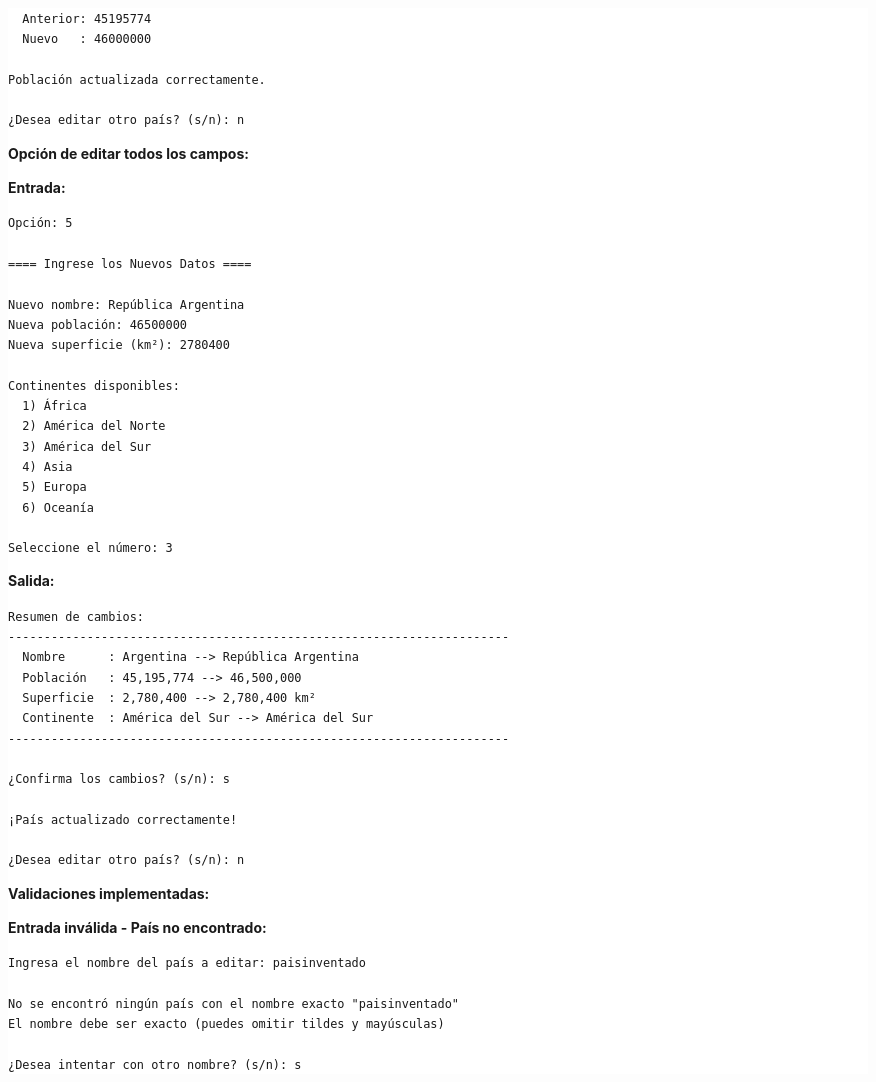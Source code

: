 ```
  Anterior: 45195774
  Nuevo   : 46000000

Población actualizada correctamente.

¿Desea editar otro país? (s/n): n
```

**Opción de editar todos los campos:**

**Entrada:**
```
Opción: 5

==== Ingrese los Nuevos Datos ====

Nuevo nombre: República Argentina
Nueva población: 46500000
Nueva superficie (km²): 2780400

Continentes disponibles:
  1) África
  2) América del Norte
  3) América del Sur
  4) Asia
  5) Europa
  6) Oceanía

Seleccione el número: 3
```

**Salida:**
```
Resumen de cambios:
----------------------------------------------------------------------
  Nombre      : Argentina --> República Argentina
  Población   : 45,195,774 --> 46,500,000
  Superficie  : 2,780,400 --> 2,780,400 km²
  Continente  : América del Sur --> América del Sur
----------------------------------------------------------------------

¿Confirma los cambios? (s/n): s

¡País actualizado correctamente!

¿Desea editar otro país? (s/n): n
```

**Validaciones implementadas:**

**Entrada inválida - País no encontrado:**
```
Ingresa el nombre del país a editar: paisinventado

No se encontró ningún país con el nombre exacto "paisinventado"
El nombre debe ser exacto (puedes omitir tildes y mayúsculas)

¿Desea intentar con otro nombre? (s/n): s
```
